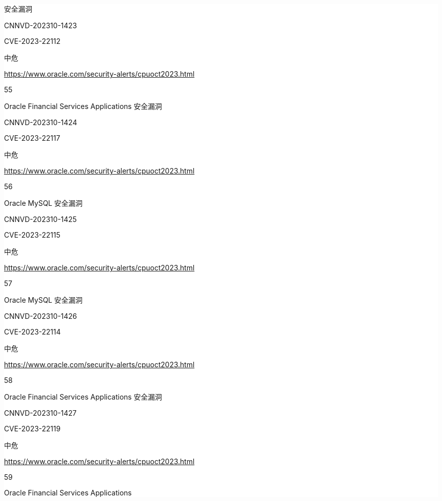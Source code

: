 安全漏洞</span></p></td><td align="center" valign="middle" width="120"><p style="margin-bottom: 0px;line-height: normal;"><span style="font-size: 14px;letter-spacing: normal;">CNNVD-202310-1423</span></p></td><td align="center" valign="middle" width="94"><p style="margin-bottom: 0px;line-height: normal;"><span style="font-size: 14px;letter-spacing: normal;">CVE-2023-22112</span></p></td><td align="center" valign="middle" width="88"><p style="margin-bottom: 0px;line-height: normal;"><span style="font-size: 14px;letter-spacing: normal;">中危</span></p></td><td align="center" valign="middle" width="131"><p style="margin-bottom: 0px;line-height: normal;"><span style="font-size: 14px;letter-spacing: normal;">https://www.oracle.com/security-alerts/cpuoct2023.html</span></p></td></tr><tr class="ue-table-interlace-color-double"><td align="center" valign="middle" width="53"><p style="margin-bottom: 0px;line-height: normal;"><span style="font-size: 14px;letter-spacing: normal;">55</span></p></td><td align="center" valign="middle" width="88"><p style="margin-bottom: 0px;line-height: normal;"><span style="font-size: 14px;letter-spacing: normal;">Oracle Financial Services Applications 安全漏洞</span></p></td><td align="center" valign="middle" width="120"><p style="margin-bottom: 0px;line-height: normal;"><span style="font-size: 14px;letter-spacing: normal;">CNNVD-202310-1424</span></p></td><td align="center" valign="middle" width="94"><p style="margin-bottom: 0px;line-height: normal;"><span style="font-size: 14px;letter-spacing: normal;">CVE-2023-22117</span></p></td><td align="center" valign="middle" width="88"><p style="margin-bottom: 0px;line-height: normal;"><span style="font-size: 14px;letter-spacing: normal;">中危</span></p></td><td align="center" valign="middle" width="131"><p style="margin-bottom: 0px;line-height: normal;"><span style="font-size: 14px;letter-spacing: normal;">https://www.oracle.com/security-alerts/cpuoct2023.html</span></p></td></tr><tr class="ue-table-interlace-color-single"><td align="center" valign="middle" width="53"><p style="margin-bottom: 0px;line-height: normal;"><span style="font-size: 14px;letter-spacing: normal;">56</span></p></td><td align="center" valign="middle" width="88"><p style="margin-bottom: 0px;line-height: normal;"><span style="font-size: 14px;letter-spacing: normal;">Oracle MySQL 安全漏洞</span></p></td><td align="center" valign="middle" width="120"><p style="margin-bottom: 0px;line-height: normal;"><span style="font-size: 14px;letter-spacing: normal;">CNNVD-202310-1425</span></p></td><td align="center" valign="middle" width="94"><p style="margin-bottom: 0px;line-height: normal;"><span style="font-size: 14px;letter-spacing: normal;">CVE-2023-22115</span></p></td><td align="center" valign="middle" width="88"><p style="margin-bottom: 0px;line-height: normal;"><span style="font-size: 14px;letter-spacing: normal;">中危</span></p></td><td align="center" valign="middle" width="131"><p style="margin-bottom: 0px;line-height: normal;"><span style="font-size: 14px;letter-spacing: normal;">https://www.oracle.com/security-alerts/cpuoct2023.html</span></p></td></tr><tr class="ue-table-interlace-color-double"><td align="center" valign="middle" width="53"><p style="margin-bottom: 0px;line-height: normal;"><span style="font-size: 14px;letter-spacing: normal;">57</span></p></td><td align="center" valign="middle" width="88"><p style="margin-bottom: 0px;line-height: normal;"><span style="font-size: 14px;letter-spacing: normal;">Oracle MySQL 安全漏洞</span></p></td><td align="center" valign="middle" width="120"><p style="margin-bottom: 0px;line-height: normal;"><span style="font-size: 14px;letter-spacing: normal;">CNNVD-202310-1426</span></p></td><td align="center" valign="middle" width="94"><p style="margin-bottom: 0px;line-height: normal;"><span style="font-size: 14px;letter-spacing: normal;">CVE-2023-22114</span></p></td><td align="center" valign="middle" width="88"><p style="margin-bottom: 0px;line-height: normal;"><span style="font-size: 14px;letter-spacing: normal;">中危</span></p></td><td align="center" valign="middle" width="131"><p style="margin-bottom: 0px;line-height: normal;"><span style="font-size: 14px;letter-spacing: normal;">https://www.oracle.com/security-alerts/cpuoct2023.html</span></p></td></tr><tr class="ue-table-interlace-color-single"><td align="center" valign="middle" width="53"><p style="margin-bottom: 0px;line-height: normal;"><span style="font-size: 14px;letter-spacing: normal;">58</span></p></td><td align="center" valign="middle" width="88"><p style="margin-bottom: 0px;line-height: normal;"><span style="font-size: 14px;letter-spacing: normal;">Oracle Financial Services Applications 安全漏洞</span></p></td><td align="center" valign="middle" width="120"><p style="margin-bottom: 0px;line-height: normal;"><span style="font-size: 14px;letter-spacing: normal;">CNNVD-202310-1427</span></p></td><td align="center" valign="middle" width="94"><p style="margin-bottom: 0px;line-height: normal;"><span style="font-size: 14px;letter-spacing: normal;">CVE-2023-22119</span></p></td><td align="center" valign="middle" width="88"><p style="margin-bottom: 0px;line-height: normal;"><span style="font-size: 14px;letter-spacing: normal;">中危</span></p></td><td align="center" valign="middle" width="131"><p style="margin-bottom: 0px;line-height: normal;"><span style="font-size: 14px;letter-spacing: normal;">https://www.oracle.com/security-alerts/cpuoct2023.html</span></p></td></tr><tr class="ue-table-interlace-color-double"><td align="center" valign="middle" width="53"><p style="margin-bottom: 0px;line-height: normal;"><span style="font-size: 14px;letter-spacing: normal;">59</span></p></td><td align="center" valign="middle" width="88"><p style="margin-bottom: 0px;line-height: normal;"><span style="font-size: 14px;letter-spacing: normal;">Oracle Financial Services Applications